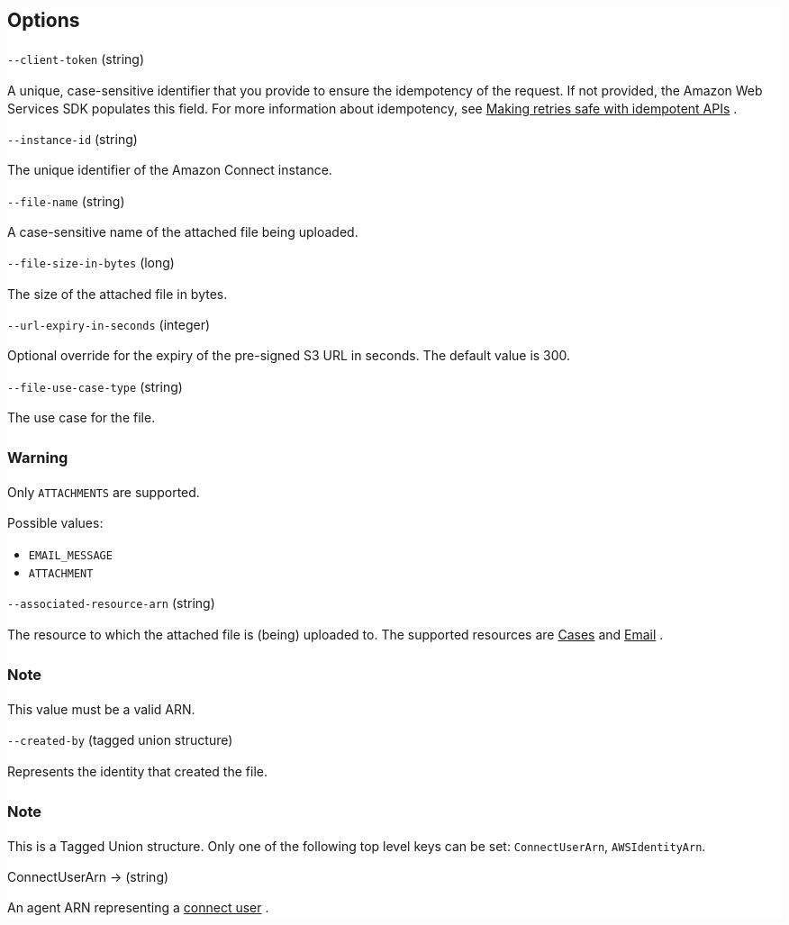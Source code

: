 ## Options

`--client-token` (string)

A unique, case-sensitive identifier that you provide to ensure the idempotency of the request. If not provided, the Amazon Web Services SDK populates this field. For more information about idempotency, see [Making retries safe with idempotent APIs](https://aws.amazon.com/builders-library/making-retries-safe-with-idempotent-APIs/) .

`--instance-id` (string)

The unique identifier of the Amazon Connect instance.

`--file-name` (string)

A case-sensitive name of the attached file being uploaded.

`--file-size-in-bytes` (long)

The size of the attached file in bytes.

`--url-expiry-in-seconds` (integer)

Optional override for the expiry of the pre-signed S3 URL in seconds. The default value is 300.

`--file-use-case-type` (string)

The use case for the file.

### Warning

Only `ATTACHMENTS` are supported.

Possible values:

- `EMAIL_MESSAGE`
- `ATTACHMENT`

`--associated-resource-arn` (string)

The resource to which the attached file is (being) uploaded to. The supported resources are [Cases](https://docs.aws.amazon.com/connect/latest/adminguide/cases.html) and [Email](https://docs.aws.amazon.com/connect/latest/adminguide/setup-email-channel.html) .

### Note

This value must be a valid ARN.

`--created-by` (tagged union structure)

Represents the identity that created the file.

### Note

This is a Tagged Union structure. Only one of the following top level keys can be set: `ConnectUserArn`, `AWSIdentityArn`.

ConnectUserArn -> (string)

An agent ARN representing a [connect user](https://docs.aws.amazon.com/service-authorization/latest/reference/list_amazonconnect.html#amazonconnect-resources-for-iam-policies) .
